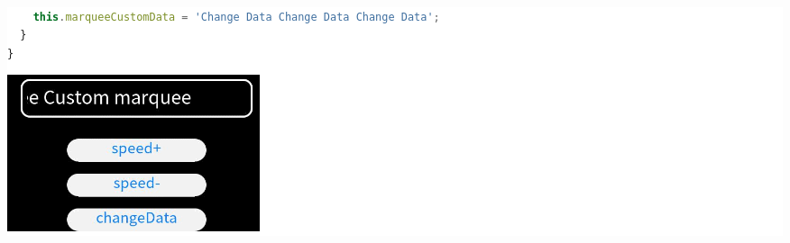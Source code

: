 ```javascript
    this.marqueeCustomData = 'Change Data Change Data Change Data';
  }
}
```

![marquee](figures/marquee-lite.gif)